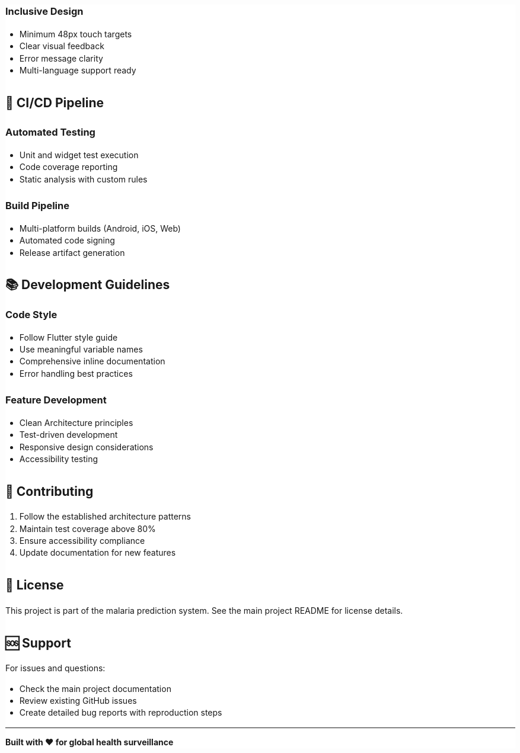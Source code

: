 ### Inclusive Design
- Minimum 48px touch targets
- Clear visual feedback
- Error message clarity
- Multi-language support ready

## 🔄 CI/CD Pipeline

### Automated Testing
- Unit and widget test execution
- Code coverage reporting
- Static analysis with custom rules

### Build Pipeline
- Multi-platform builds (Android, iOS, Web)
- Automated code signing
- Release artifact generation

## 📚 Development Guidelines

### Code Style
- Follow Flutter style guide
- Use meaningful variable names
- Comprehensive inline documentation
- Error handling best practices

### Feature Development
- Clean Architecture principles
- Test-driven development
- Responsive design considerations
- Accessibility testing

## 🤝 Contributing

1. Follow the established architecture patterns
2. Maintain test coverage above 80%
3. Ensure accessibility compliance
4. Update documentation for new features

## 📄 License

This project is part of the malaria prediction system. See the main project README for license details.

## 🆘 Support

For issues and questions:
- Check the main project documentation
- Review existing GitHub issues
- Create detailed bug reports with reproduction steps

---

**Built with ❤️ for global health surveillance**